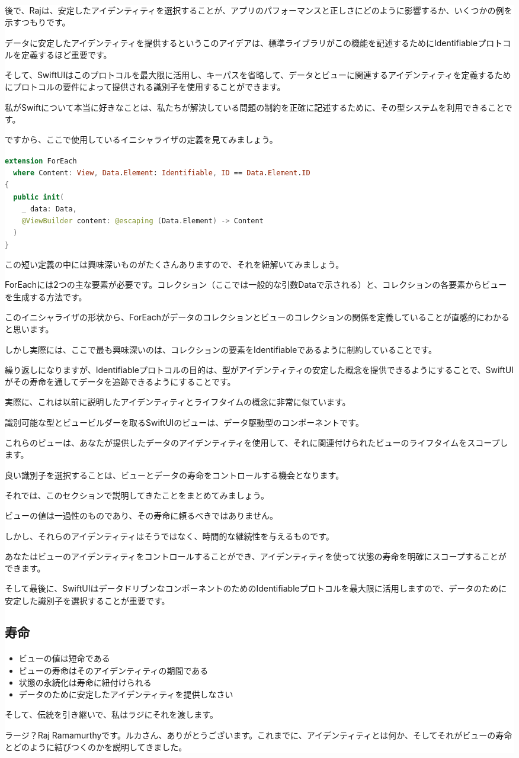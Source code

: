 後で、Rajは、安定したアイデンティティを選択することが、アプリのパフォーマンスと正しさにどのように影響するか、いくつかの例を示すつもりです。

データに安定したアイデンティティを提供するというこのアイデアは、標準ライブラリがこの機能を記述するためにIdentifiableプロトコルを定義するほど重要です。

そして、SwiftUIはこのプロトコルを最大限に活用し、キーパスを省略して、データとビューに関連するアイデンティティを定義するためにプロトコルの要件によって提供される識別子を使用することができます。

私がSwiftについて本当に好きなことは、私たちが解決している問題の制約を正確に記述するために、その型システムを利用できることです。

ですから、ここで使用しているイニシャライザの定義を見てみましょう。

```swift
extension ForEach
  where Content: View, Data.Element: Identifiable, ID == Data.Element.ID
{
  public init(
    _ data: Data,
    @ViewBuilder content: @escaping (Data.Element) -> Content
  )
}
```

この短い定義の中には興味深いものがたくさんありますので、それを紐解いてみましょう。

ForEachには2つの主な要素が必要です。コレクション（ここでは一般的な引数Dataで示される）と、コレクションの各要素からビューを生成する方法です。

このイニシャライザの形状から、ForEachがデータのコレクションとビューのコレクションの関係を定義していることが直感的にわかると思います。

しかし実際には、ここで最も興味深いのは、コレクションの要素をIdentifiableであるように制約していることです。

繰り返しになりますが、Identifiableプロトコルの目的は、型がアイデンティティの安定した概念を提供できるようにすることで、SwiftUIがその寿命を通してデータを追跡できるようにすることです。

実際に、これは以前に説明したアイデンティティとライフタイムの概念に非常に似ています。

識別可能な型とビュービルダーを取るSwiftUIのビューは、データ駆動型のコンポーネントです。

これらのビューは、あなたが提供したデータのアイデンティティを使用して、それに関連付けられたビューのライフタイムをスコープします。

良い識別子を選択することは、ビューとデータの寿命をコントロールする機会となります。

それでは、このセクションで説明してきたことをまとめてみましょう。

ビューの値は一過性のものであり、その寿命に頼るべきではありません。

しかし、それらのアイデンティティはそうではなく、時間的な継続性を与えるものです。

あなたはビューのアイデンティティをコントロールすることができ、アイデンティティを使って状態の寿命を明確にスコープすることができます。

そして最後に、SwiftUIはデータドリブンなコンポーネントのためのIdentifiableプロトコルを最大限に活用しますので、データのために安定した識別子を選択することが重要です。

## 寿命

- ビューの値は短命である
- ビューの寿命はそのアイデンティティの期間である
- 状態の永続化は寿命に紐付けられる
- データのために安定したアイデンティティを提供しなさい

そして、伝統を引き継いで、私はラジにそれを渡します。

ラージ？Raj Ramamurthyです。ルカさん、ありがとうございます。これまでに、アイデンティティとは何か、そしてそれがビューの寿命とどのように結びつくのかを説明してきました。
